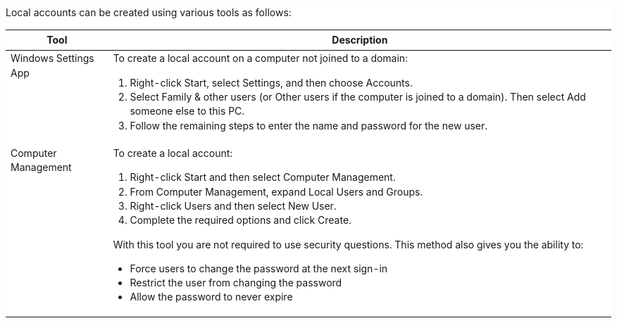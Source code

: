 Local accounts can be created using various tools as follows:

<table>
   <thead>
    <tr><th scope="col" class="fw-bold">
     Tool
    </th>
    <th scope="col" class="fw-bold">
     Description
    </th>
   </tr></thead>
   <tbody><tr>
    <td>
     Windows Settings App
    </td>
    <td>
     To create a local account on a computer not joined to a domain:
     <ol>
      <li>
       Right-click Start, select Settings, and then choose Accounts.
      </li>
      <li>
       Select Family &amp; other users (or Other users if the computer is joined to a domain). 
			Then select Add someone else to this PC.
      </li>
      <li>
       Follow the remaining steps to enter the name and password for the new user.
      </li>
     </ol>
    </td>
   </tr>
   <tr>
    <td>
     Computer Management
    </td>
    <td>
     To create a local account:
     <ol>
      <li>
       Right-click Start and then select Computer Management.
      </li>
      <li>
       From Computer Management, expand Local Users and Groups.
      </li>
      <li>
       Right-click Users and then select New User.
      </li>
      <li>
       Complete the required options and click Create.
      </li>
     </ol>
     <p>
      With this tool you are not required to use security questions. This method also gives you the ability to:
     </p>
     <ul>
      <li>
       Force users to change the password at the next sign-in
      </li>
      <li>
       Restrict the user from changing the password
      </li>
      <li>
       Allow the password to never expire